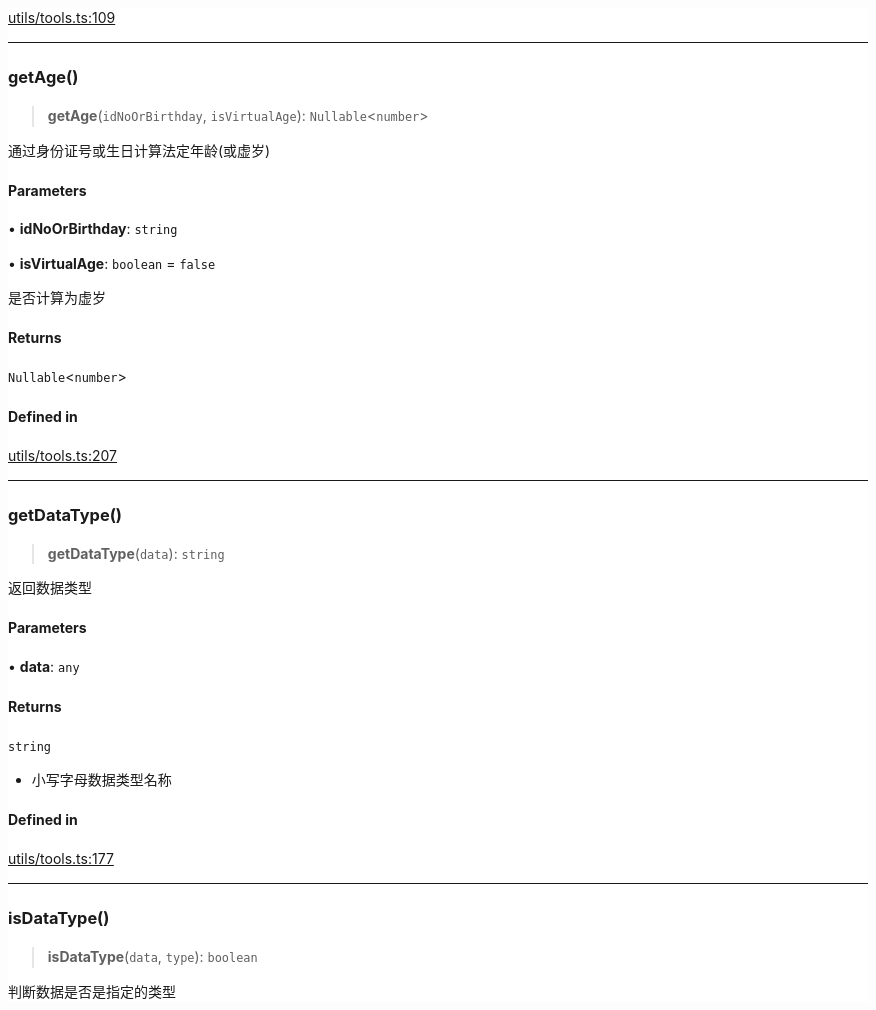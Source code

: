 [utils/tools.ts:109](https://github.com/zuoque/random-coding/blob/e8e6dfab838210439b8d7b8a85a8f08aca64affb/src/utils/tools.ts#L109)

***

### getAge()

> **getAge**(`idNoOrBirthday`, `isVirtualAge`): `Nullable`\<`number`\>

通过身份证号或生日计算法定年龄(或虚岁)

#### Parameters

• **idNoOrBirthday**: `string`

• **isVirtualAge**: `boolean` = `false`

是否计算为虚岁

#### Returns

`Nullable`\<`number`\>

#### Defined in

[utils/tools.ts:207](https://github.com/zuoque/random-coding/blob/e8e6dfab838210439b8d7b8a85a8f08aca64affb/src/utils/tools.ts#L207)

***

### getDataType()

> **getDataType**(`data`): `string`

返回数据类型

#### Parameters

• **data**: `any`

#### Returns

`string`

- 小写字母数据类型名称

#### Defined in

[utils/tools.ts:177](https://github.com/zuoque/random-coding/blob/e8e6dfab838210439b8d7b8a85a8f08aca64affb/src/utils/tools.ts#L177)

***

### isDataType()

> **isDataType**(`data`, `type`): `boolean`

判断数据是否是指定的类型
